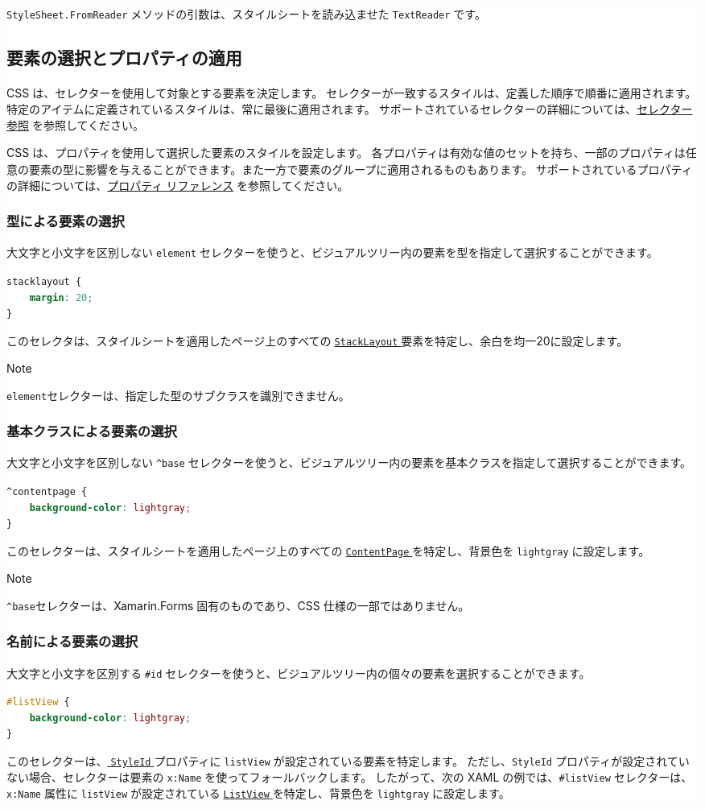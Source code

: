 `StyleSheet.FromReader` メソッドの引数は、スタイルシートを読み込ませた `TextReader` です。

## <a name="selecting-elements-and-applying-properties"></a>要素の選択とプロパティの適用

CSS は、セレクターを使用して対象とする要素を決定します。 セレクターが一致するスタイルは、定義した順序で順番に適用されます。 特定のアイテムに定義されているスタイルは、常に最後に適用されます。 サポートされているセレクターの詳細については、[セレクター参照](#selector-reference) を参照してください。

CSS は、プロパティを使用して選択した要素のスタイルを設定します。 各プロパティは有効な値のセットを持ち、一部のプロパティは任意の要素の型に影響を与えることができます。また一方で要素のグループに適用されるものもあります。 サポートされているプロパティの詳細については、[プロパティ リファレンス](#property-reference) を参照してください。

### <a name="selecting-elements-by-type"></a>型による要素の選択

大文字と小文字を区別しない `element` セレクターを使うと、ビジュアルツリー内の要素を型を指定して選択することができます。

```css
stacklayout {
    margin: 20;
}
```

このセレクタは、スタイルシートを適用したページ上のすべての [ `StackLayout` ](xref:Xamarin.Forms.StackLayout) 要素を特定し、余白を均一20に設定します。

> [!NOTE]
> `element`セレクターは、指定した型のサブクラスを識別できません。

### <a name="selecting-elements-by-base-class"></a>基本クラスによる要素の選択

大文字と小文字を区別しない `^base` セレクターを使うと、ビジュアルツリー内の要素を基本クラスを指定して選択することができます。

```css
^contentpage {
    background-color: lightgray;
}
```

このセレクターは、スタイルシートを適用したページ上のすべての [ `ContentPage` ](xref:Xamarin.Forms.ContentPage) を特定し、背景色を `lightgray` に設定します。

> [!NOTE]
> `^base`セレクターは、Xamarin.Forms 固有のものであり、CSS 仕様の一部ではありません。

### <a name="selecting-an-element-by-name"></a>名前による要素の選択

大文字と小文字を区別する `#id` セレクターを使うと、ビジュアルツリー内の個々の要素を選択することができます。

```css
#listView {
    background-color: lightgray;
}
```

このセレクターは、[ `StyleId` ](xref:Xamarin.Forms.Element.StyleId) プロパティに `listView` が設定されている要素を特定します。 ただし、`StyleId` プロパティが設定されていない場合、セレクターは要素の `x:Name` を使ってフォールバックします。 したがって、次の XAML の例では、`#listView` セレクターは、`x:Name` 属性に `listView` が設定されている [ `ListView` ](xref:Xamarin.Forms.ListView) を特定し、背景色を `lightgray` に設定します。
